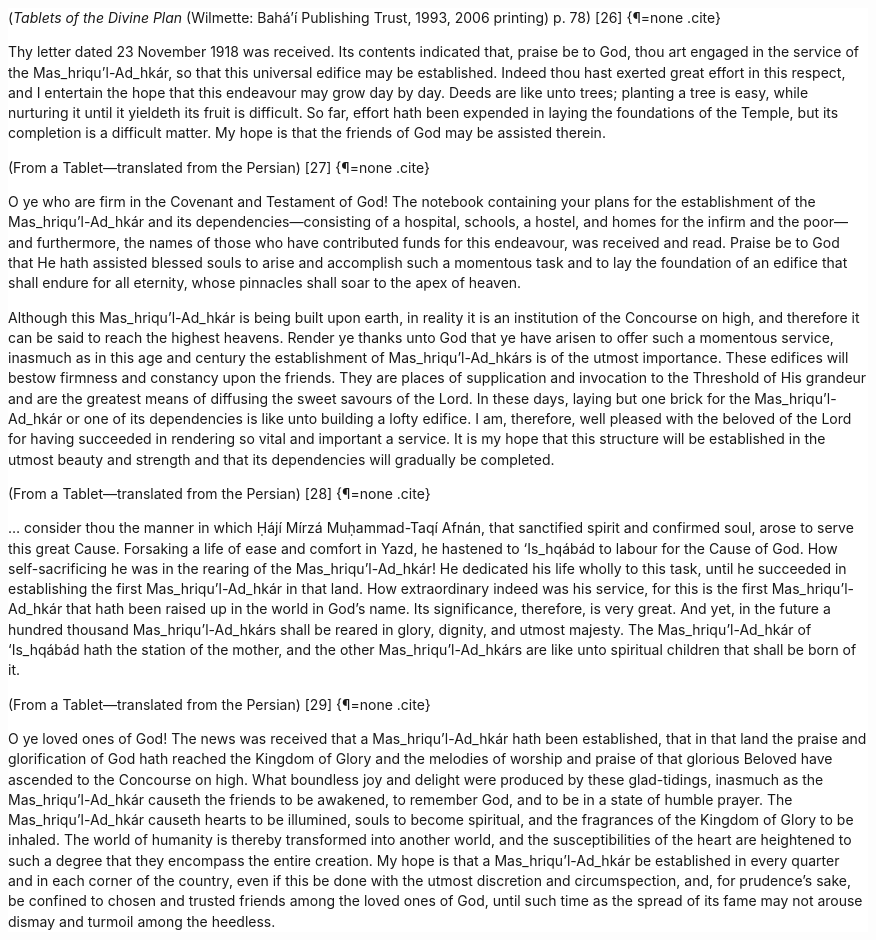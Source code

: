 (*Tablets of the Divine Plan* (Wilmette: Bahá’í Publishing Trust, 1993, 2006 printing) p. 78) \[26\] {¶=none .cite}

Thy letter dated 23 November 1918 was received. Its contents indicated that, praise be to God, thou art engaged in the service of the Mas_hriqu’l-Ad_hkár, so that this universal edifice may be established. Indeed thou hast exerted great effort in this respect, and I entertain the hope that this endeavour may grow day by day. Deeds are like unto trees; planting a tree is easy, while nurturing it until it yieldeth its fruit is difficult. So far, effort hath been expended in laying the foundations of the Temple, but its completion is a difficult matter. My hope is that the friends of God may be assisted therein.

(From a Tablet—translated from the Persian) \[27\] {¶=none .cite}

O ye who are firm in the Covenant and Testament of God! The notebook containing your plans for the establishment of the Mas_hriqu’l-Ad_hkár and its dependencies—consisting of a hospital, schools, a hostel, and homes for the infirm and the poor—and furthermore, the names of those who have contributed funds for this endeavour, was received and read. Praise be to God that He hath assisted blessed souls to arise and accomplish such a momentous task and to lay the foundation of an edifice that shall endure for all eternity, whose pinnacles shall soar to the apex of heaven.

Although this Mas_hriqu’l-Ad_hkár is being built upon earth, in reality it is an institution of the Concourse on high, and therefore it can be said to reach the highest heavens. Render ye thanks unto God that ye have arisen to offer such a momentous service, inasmuch as in this age and century the establishment of Mas_hriqu’l-Ad_hkárs is of the utmost importance. These edifices will bestow firmness and constancy upon the friends. They are places of supplication and invocation to the Threshold of His grandeur and are the greatest means of diffusing the sweet savours of the Lord. In these days, laying but one brick for the Mas_hriqu’l-Ad_hkár or one of its dependencies is like unto building a lofty edifice. I am, therefore, well pleased with the beloved of the Lord for having succeeded in rendering so vital and important a service. It is my hope that this structure will be established in the utmost beauty and strength and that its dependencies will gradually be completed.

(From a Tablet—translated from the Persian) \[28\] {¶=none .cite}

… consider thou the manner in which Ḥájí Mírzá Muḥammad-Taqí Afnán, that sanctified spirit and confirmed soul, arose to serve this great Cause. Forsaking a life of ease and comfort in Yazd, he hastened to ‘Is_hqábád to labour for the Cause of God. How self-sacrificing he was in the rearing of the Mas_hriqu’l-Ad_hkár! He dedicated his life wholly to this task, until he succeeded in establishing the first Mas_hriqu’l-Ad_hkár in that land. How extraordinary indeed was his service, for this is the first Mas_hriqu’l-Ad_hkár that hath been raised up in the world in God’s name. Its significance, therefore, is very great. And yet, in the future a hundred thousand Mas_hriqu’l-Ad_hkárs shall be reared in glory, dignity, and utmost majesty. The Mas_hriqu’l-Ad_hkár of ‘Is_hqábád hath the station of the mother, and the other Mas_hriqu’l-Ad_hkárs are like unto spiritual children that shall be born of it.

(From a Tablet—translated from the Persian) \[29\] {¶=none .cite}

O ye loved ones of God! The news was received that a Mas_hriqu’l-Ad_hkár hath been established, that in that land the praise and glorification of God hath reached the Kingdom of Glory and the melodies of worship and praise of that glorious Beloved have ascended to the Concourse on high. What boundless joy and delight were produced by these glad-tidings, inasmuch as the Mas_hriqu’l-Ad_hkár causeth the friends to be awakened, to remember God, and to be in a state of humble prayer. The Mas_hriqu’l-Ad_hkár causeth hearts to be illumined, souls to become spiritual, and the fragrances of the Kingdom of Glory to be inhaled. The world of humanity is thereby transformed into another world, and the susceptibilities of the heart are heightened to such a degree that they encompass the entire creation. My hope is that a Mas_hriqu’l-Ad_hkár be established in every quarter and in each corner of the country, even if this be done with the utmost discretion and circumspection, and, for prudence’s sake, be confined to chosen and trusted friends among the loved ones of God, until such time as the spread of its fame may not arouse dismay and turmoil among the heedless.
